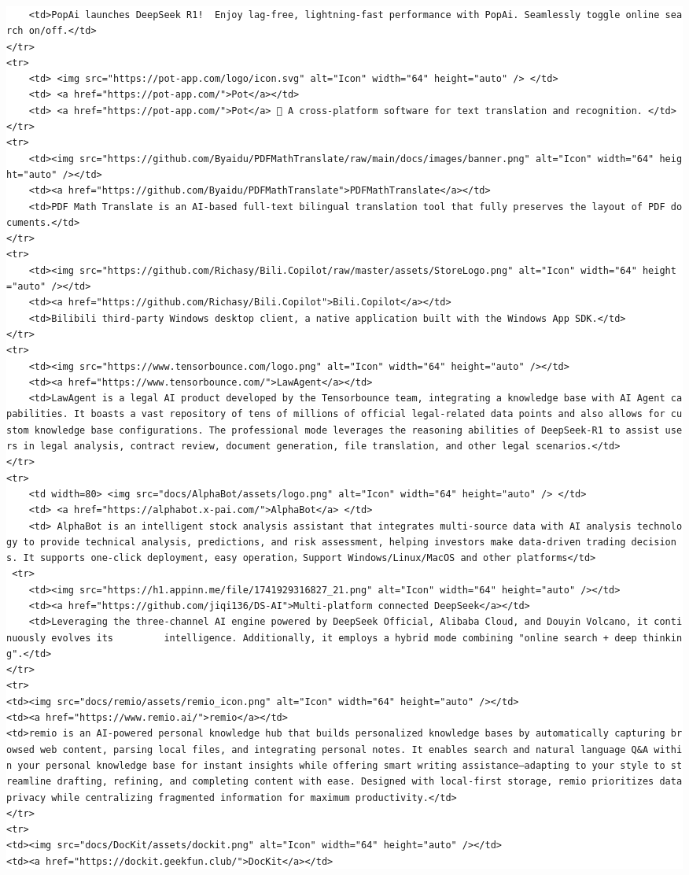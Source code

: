         <td>PopAi launches DeepSeek R1!  Enjoy lag-free, lightning-fast performance with PopAi. Seamlessly toggle online search on/off.</td>
    </tr>
    <tr>
        <td> <img src="https://pot-app.com/logo/icon.svg" alt="Icon" width="64" height="auto" /> </td>
        <td> <a href="https://pot-app.com/">Pot</a></td>
        <td> <a href="https://pot-app.com/">Pot</a> 🌈 A cross-platform software for text translation and recognition. </td>
    </tr>
    <tr>
        <td><img src="https://github.com/Byaidu/PDFMathTranslate/raw/main/docs/images/banner.png" alt="Icon" width="64" height="auto" /></td>
        <td><a href="https://github.com/Byaidu/PDFMathTranslate">PDFMathTranslate</a></td>
        <td>PDF Math Translate is an AI-based full-text bilingual translation tool that fully preserves the layout of PDF documents.</td>
    </tr>
    <tr>
        <td><img src="https://github.com/Richasy/Bili.Copilot/raw/master/assets/StoreLogo.png" alt="Icon" width="64" height="auto" /></td>
        <td><a href="https://github.com/Richasy/Bili.Copilot">Bili.Copilot</a></td>
        <td>Bilibili third-party Windows desktop client, a native application built with the Windows App SDK.</td>
    </tr>
    <tr>
        <td><img src="https://www.tensorbounce.com/logo.png" alt="Icon" width="64" height="auto" /></td>
        <td><a href="https://www.tensorbounce.com/">LawAgent</a></td>
        <td>LawAgent is a legal AI product developed by the Tensorbounce team, integrating a knowledge base with AI Agent capabilities. It boasts a vast repository of tens of millions of official legal-related data points and also allows for custom knowledge base configurations. The professional mode leverages the reasoning abilities of DeepSeek-R1 to assist users in legal analysis, contract review, document generation, file translation, and other legal scenarios.</td>
    </tr>
    <tr>
        <td width=80> <img src="docs/AlphaBot/assets/logo.png" alt="Icon" width="64" height="auto" /> </td>
        <td> <a href="https://alphabot.x-pai.com/">AlphaBot</a> </td>
        <td> AlphaBot is an intelligent stock analysis assistant that integrates multi-source data with AI analysis technology to provide technical analysis, predictions, and risk assessment, helping investors make data-driven trading decisions. It supports one-click deployment, easy operation，Support Windows/Linux/MacOS and other platforms</td>
     <tr>
        <td><img src="https://h1.appinn.me/file/1741929316827_21.png" alt="Icon" width="64" height="auto" /></td>
        <td><a href="https://github.com/jiqi136/DS-AI">Multi-platform connected DeepSeek</a></td>
        <td>Leveraging the three-channel AI engine powered by DeepSeek Official, Alibaba Cloud, and Douyin Volcano, it continuously evolves its         intelligence. Additionally, it employs a hybrid mode combining "online search + deep thinking".</td>
    </tr>
    <tr>
    <td><img src="docs/remio/assets/remio_icon.png" alt="Icon" width="64" height="auto" /></td>
    <td><a href="https://www.remio.ai/">remio</a></td>
    <td>remio is an AI-powered personal knowledge hub that builds personalized knowledge bases by automatically capturing browsed web content, parsing local files, and integrating personal notes. It enables search and natural language Q&A within your personal knowledge base for instant insights while offering smart writing assistance—adapting to your style to streamline drafting, refining, and completing content with ease. Designed with local-first storage, remio prioritizes data privacy while centralizing fragmented information for maximum productivity.</td>
    </tr> 
    <tr>
    <td><img src="docs/DocKit/assets/dockit.png" alt="Icon" width="64" height="auto" /></td>
    <td><a href="https://dockit.geekfun.club/">DocKit</a></td>